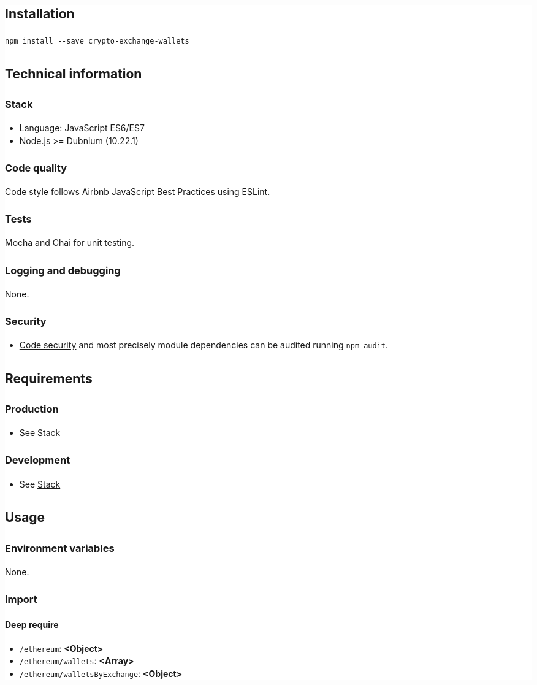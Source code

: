 ## Installation

`npm install --save crypto-exchange-wallets`

## Technical information

### Stack

- Language: JavaScript ES6/ES7
- Node.js >= Dubnium (10.22.1)

### Code quality

Code style follows [Airbnb JavaScript Best Practices](https://github.com/airbnb/javascript) using ESLint.

### Tests

Mocha and Chai for unit testing.

### Logging and debugging

None.

### Security

- [Code security](https://docs.npmjs.com/packages-and-modules/securing-your-code) and most precisely module dependencies can be audited running `npm audit`.

## Requirements

### Production

- See [Stack](#stack)

### Development

- See [Stack](#stack)

## Usage

### Environment variables

None.

### Import

#### Deep require

- `/ethereum`: **<Object\>**
- `/ethereum/wallets`: **<Array\>**
- `/ethereum/walletsByExchange`: **<Object\>**
